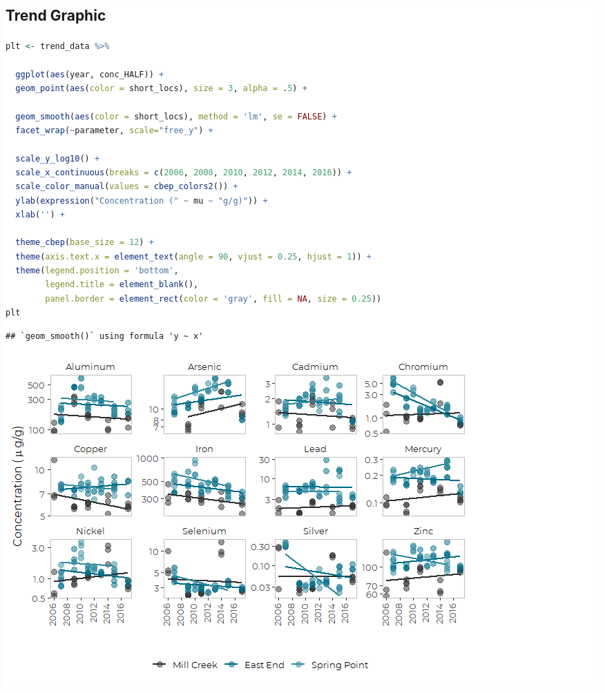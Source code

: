 ## Trend Graphic

``` r
plt <- trend_data %>%
  
  ggplot(aes(year, conc_HALF)) +
  geom_point(aes(color = short_locs), size = 3, alpha = .5) +
  
  geom_smooth(aes(color = short_locs), method = 'lm', se = FALSE) +
  facet_wrap(~parameter, scale="free_y") +
  
  scale_y_log10() +
  scale_x_continuous(breaks = c(2006, 2008, 2010, 2012, 2014, 2016)) +
  scale_color_manual(values = cbep_colors2()) +
  ylab(expression("Concentration (" ~ mu ~ "g/g)")) +
  xlab('') + 
  
  theme_cbep(base_size = 12) +
  theme(axis.text.x = element_text(angle = 90, vjust = 0.25, hjust = 1)) +
  theme(legend.position = 'bottom',
        legend.title = element_blank(),
        panel.border = element_rect(color = 'gray', fill = NA, size = 0.25))
plt
```

    ## `geom_smooth()` using formula 'y ~ x'

![](SWAT_metals_graphics_files/figure-gfm/trend_graphic-1.png)
